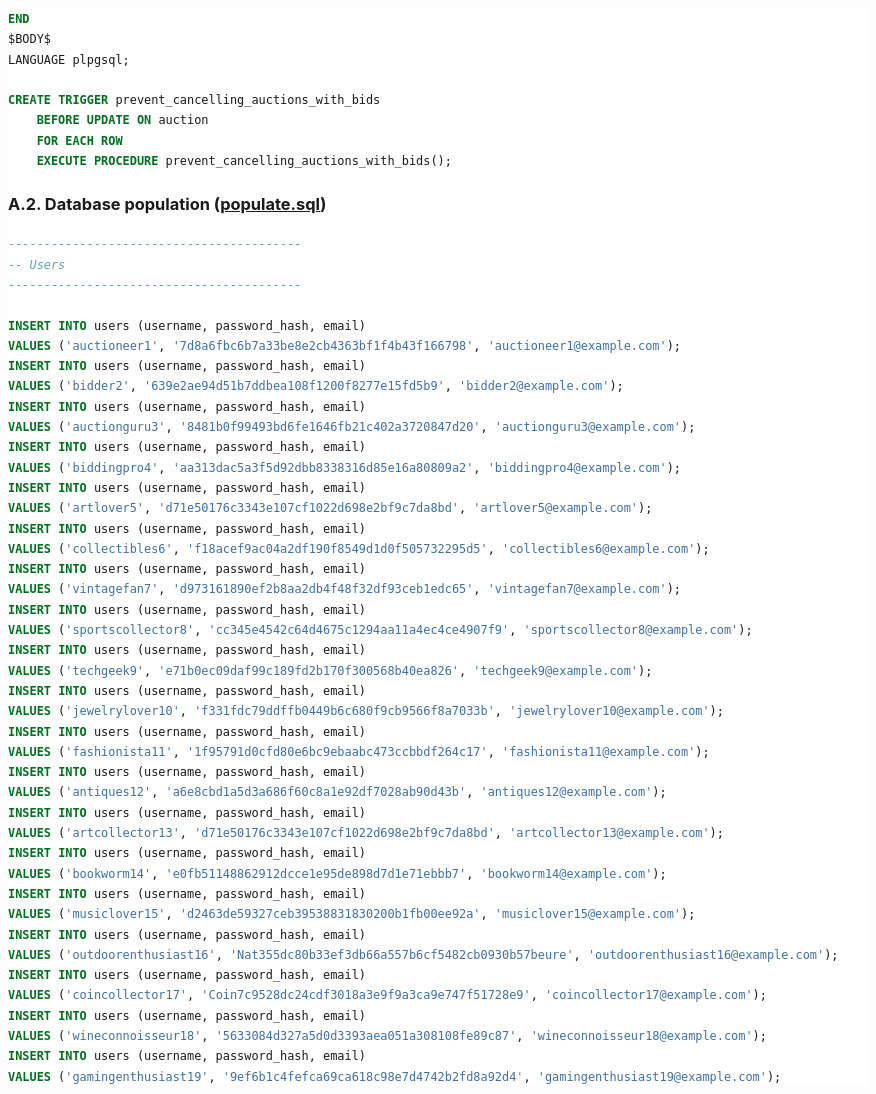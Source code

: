 ```sql
END
$BODY$
LANGUAGE plpgsql;

CREATE TRIGGER prevent_cancelling_auctions_with_bids
    BEFORE UPDATE ON auction
    FOR EACH ROW
    EXECUTE PROCEDURE prevent_cancelling_auctions_with_bids();
```


### A.2. Database population ([populate.sql](https://git.fe.up.pt./lbaw/lbaw2324/lbaw2332/-/blob/main/populate.sql))

```sql
-----------------------------------------
-- Users
-----------------------------------------

INSERT INTO users (username, password_hash, email)
VALUES ('auctioneer1', '7d8a6fbc6b7a33be8e2cb4363bf1f4b43f166798', 'auctioneer1@example.com');
INSERT INTO users (username, password_hash, email)
VALUES ('bidder2', '639e2ae94d51b7ddbea108f1200f8277e15fd5b9', 'bidder2@example.com');
INSERT INTO users (username, password_hash, email)
VALUES ('auctionguru3', '8481b0f99493bd6fe1646fb21c402a3720847d20', 'auctionguru3@example.com');
INSERT INTO users (username, password_hash, email)
VALUES ('biddingpro4', 'aa313dac5a3f5d92dbb8338316d85e16a80809a2', 'biddingpro4@example.com');
INSERT INTO users (username, password_hash, email)
VALUES ('artlover5', 'd71e50176c3343e107cf1022d698e2bf9c7da8bd', 'artlover5@example.com');
INSERT INTO users (username, password_hash, email)
VALUES ('collectibles6', 'f18acef9ac04a2df190f8549d1d0f505732295d5', 'collectibles6@example.com');
INSERT INTO users (username, password_hash, email)
VALUES ('vintagefan7', 'd973161890ef2b8aa2db4f48f32df93ceb1edc65', 'vintagefan7@example.com');
INSERT INTO users (username, password_hash, email)
VALUES ('sportscollector8', 'cc345e4542c64d4675c1294aa11a4ec4ce4907f9', 'sportscollector8@example.com');
INSERT INTO users (username, password_hash, email)
VALUES ('techgeek9', 'e71b0ec09daf99c189fd2b170f300568b40ea826', 'techgeek9@example.com');
INSERT INTO users (username, password_hash, email)
VALUES ('jewelrylover10', 'f331fdc79ddffb0449b6c680f9cb9566f8a7033b', 'jewelrylover10@example.com');
INSERT INTO users (username, password_hash, email)
VALUES ('fashionista11', '1f95791d0cfd80e6bc9ebaabc473ccbbdf264c17', 'fashionista11@example.com');
INSERT INTO users (username, password_hash, email)
VALUES ('antiques12', 'a6e8cbd1a5d3a686f60c8a1e92df7028ab90d43b', 'antiques12@example.com');
INSERT INTO users (username, password_hash, email)
VALUES ('artcollector13', 'd71e50176c3343e107cf1022d698e2bf9c7da8bd', 'artcollector13@example.com');
INSERT INTO users (username, password_hash, email)
VALUES ('bookworm14', 'e0fb51148862912dcce1e95de898d7d1e71ebbb7', 'bookworm14@example.com');
INSERT INTO users (username, password_hash, email)
VALUES ('musiclover15', 'd2463de59327ceb39538831830200b1fb00ee92a', 'musiclover15@example.com');
INSERT INTO users (username, password_hash, email)
VALUES ('outdoorenthusiast16', 'Nat355dc80b33ef3db66a557b6cf5482cb0930b57beure', 'outdoorenthusiast16@example.com');
INSERT INTO users (username, password_hash, email)
VALUES ('coincollector17', 'Coin7c9528dc24cdf3018a3e9f9a3ca9e747f51728e9', 'coincollector17@example.com');
INSERT INTO users (username, password_hash, email)
VALUES ('wineconnoisseur18', '5633084d327a5d0d3393aea051a308108fe89c87', 'wineconnoisseur18@example.com');
INSERT INTO users (username, password_hash, email)
VALUES ('gamingenthusiast19', '9ef6b1c4fefca69ca618c98e7d4742b2fd8a92d4', 'gamingenthusiast19@example.com');
```